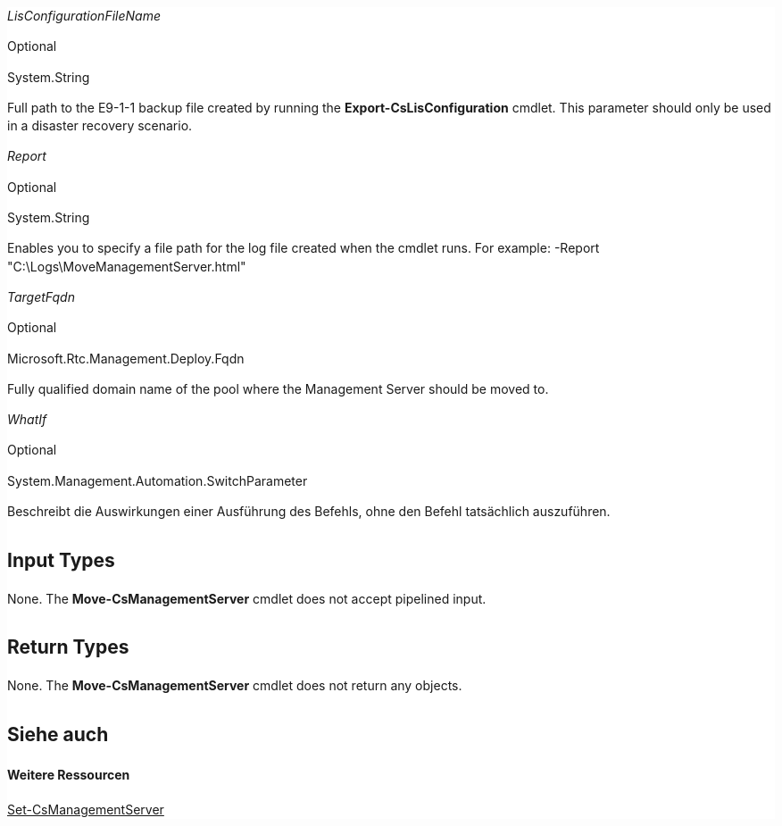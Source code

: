 <td><p><em>LisConfigurationFileName</em></p></td>
<td><p>Optional</p></td>
<td><p>System.String</p></td>
<td><p>Full path to the E9-1-1 backup file created by running the <strong>Export-CsLisConfiguration</strong> cmdlet. This parameter should only be used in a disaster recovery scenario.</p></td>
</tr>
<tr class="odd">
<td><p><em>Report</em></p></td>
<td><p>Optional</p></td>
<td><p>System.String</p></td>
<td><p>Enables you to specify a file path for the log file created when the cmdlet runs. For example: -Report &quot;C:\Logs\MoveManagementServer.html&quot;</p></td>
</tr>
<tr class="even">
<td><p><em>TargetFqdn</em></p></td>
<td><p>Optional</p></td>
<td><p>Microsoft.Rtc.Management.Deploy.Fqdn</p></td>
<td><p>Fully qualified domain name of the pool where the Management Server should be moved to.</p></td>
</tr>
<tr class="odd">
<td><p><em>WhatIf</em></p></td>
<td><p>Optional</p></td>
<td><p>System.Management.Automation.SwitchParameter</p></td>
<td><p>Beschreibt die Auswirkungen einer Ausführung des Befehls, ohne den Befehl tatsächlich auszuführen.</p></td>
</tr>
</tbody>
</table>


## Input Types

None. The **Move-CsManagementServer** cmdlet does not accept pipelined input.

## Return Types

None. The **Move-CsManagementServer** cmdlet does not return any objects.

## Siehe auch

#### Weitere Ressourcen

[Set-CsManagementServer](set-csmanagementserver.md)

